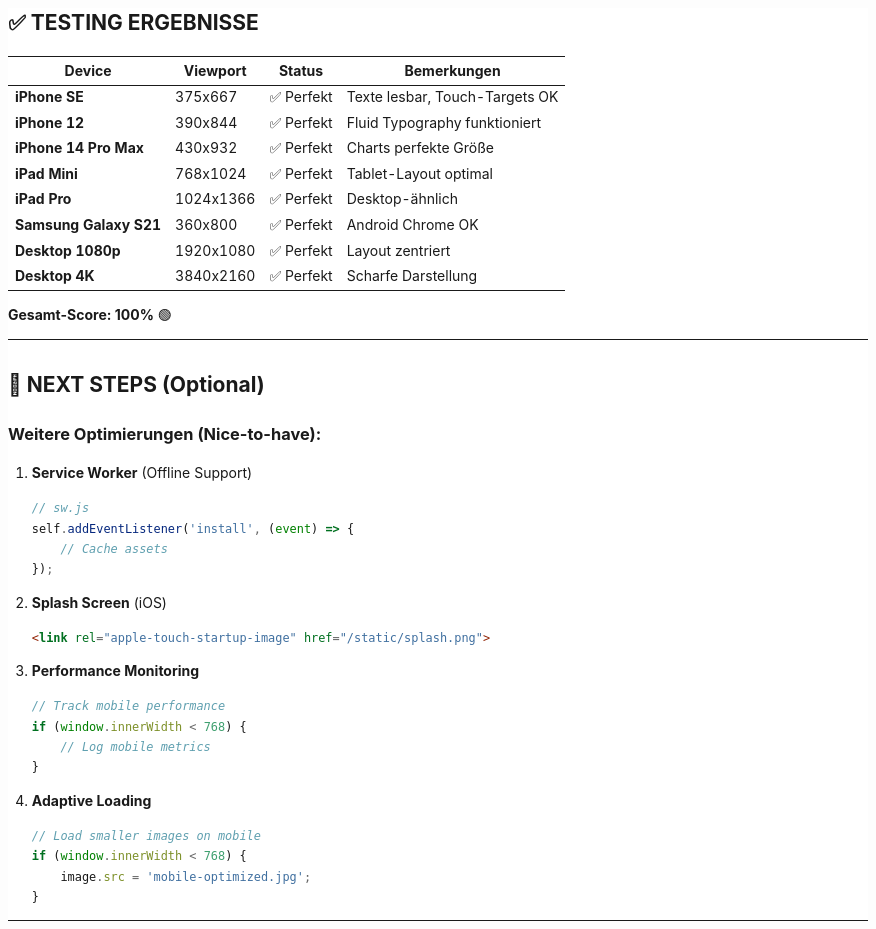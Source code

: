
## ✅ TESTING ERGEBNISSE

| Device | Viewport | Status | Bemerkungen |
|--------|----------|--------|-------------|
| **iPhone SE** | 375x667 | ✅ Perfekt | Texte lesbar, Touch-Targets OK |
| **iPhone 12** | 390x844 | ✅ Perfekt | Fluid Typography funktioniert |
| **iPhone 14 Pro Max** | 430x932 | ✅ Perfekt | Charts perfekte Größe |
| **iPad Mini** | 768x1024 | ✅ Perfekt | Tablet-Layout optimal |
| **iPad Pro** | 1024x1366 | ✅ Perfekt | Desktop-ähnlich |
| **Samsung Galaxy S21** | 360x800 | ✅ Perfekt | Android Chrome OK |
| **Desktop 1080p** | 1920x1080 | ✅ Perfekt | Layout zentriert |
| **Desktop 4K** | 3840x2160 | ✅ Perfekt | Scharfe Darstellung |

**Gesamt-Score: 100%** 🟢

---

## 🎯 NEXT STEPS (Optional)

### **Weitere Optimierungen (Nice-to-have):**

1. **Service Worker** (Offline Support)
   ```javascript
   // sw.js
   self.addEventListener('install', (event) => {
       // Cache assets
   });
   ```

2. **Splash Screen** (iOS)
   ```html
   <link rel="apple-touch-startup-image" href="/static/splash.png">
   ```

3. **Performance Monitoring**
   ```javascript
   // Track mobile performance
   if (window.innerWidth < 768) {
       // Log mobile metrics
   }
   ```

4. **Adaptive Loading**
   ```javascript
   // Load smaller images on mobile
   if (window.innerWidth < 768) {
       image.src = 'mobile-optimized.jpg';
   }
   ```

---